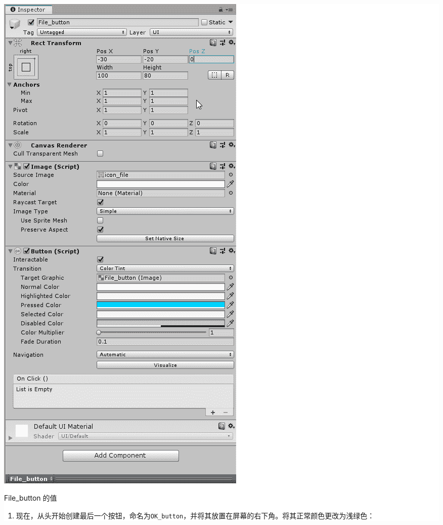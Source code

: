 ![图片](img/4c39a164-6b4c-4373-aca9-fc5a336adff7.png)

File_button 的值

1.  现在，从头开始创建最后一个按钮，命名为`OK_button`，并将其放置在屏幕的右下角。将其正常颜色更改为浅绿色：
